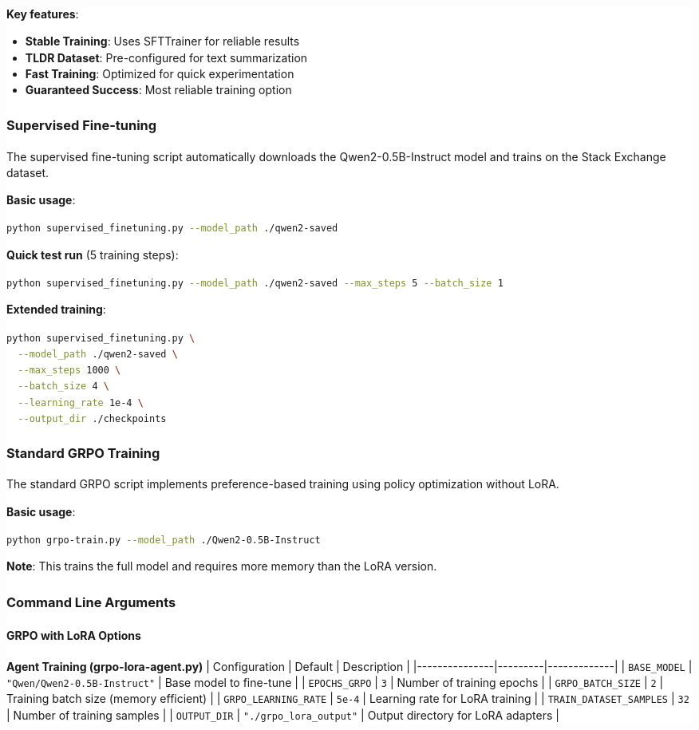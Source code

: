**Key features**:
- **Stable Training**: Uses SFTTrainer for reliable results
- **TLDR Dataset**: Pre-configured for text summarization
- **Fast Training**: Optimized for quick experimentation
- **Guaranteed Success**: Most reliable training option

### Supervised Fine-tuning

The supervised fine-tuning script automatically downloads the Qwen2-0.5B-Instruct model and trains on the Stack Exchange dataset.

**Basic usage**:
```bash
python supervised_finetuning.py --model_path ./qwen2-saved
```

**Quick test run** (5 training steps):
```bash
python supervised_finetuning.py --model_path ./qwen2-saved --max_steps 5 --batch_size 1
```

**Extended training**:
```bash
python supervised_finetuning.py \
  --model_path ./qwen2-saved \
  --max_steps 1000 \
  --batch_size 4 \
  --learning_rate 1e-4 \
  --output_dir ./checkpoints
```

### Standard GRPO Training

The standard GRPO script implements preference-based training using policy optimization without LoRA.

**Basic usage**:
```bash
python grpo-train.py --model_path ./Qwen2-0.5B-Instruct
```

**Note**: This trains the full model and requires more memory than the LoRA version.

### Command Line Arguments

#### GRPO with LoRA Options

**Agent Training (grpo-lora-agent.py)**
| Configuration | Default | Description |
|---------------|---------|-------------|
| `BASE_MODEL` | `"Qwen/Qwen2-0.5B-Instruct"` | Base model to fine-tune |
| `EPOCHS_GRPO` | `3` | Number of training epochs |
| `GRPO_BATCH_SIZE` | `2` | Training batch size (memory efficient) |
| `GRPO_LEARNING_RATE` | `5e-4` | Learning rate for LoRA training |
| `TRAIN_DATASET_SAMPLES` | `32` | Number of training samples |
| `OUTPUT_DIR` | `"./grpo_lora_output"` | Output directory for LoRA adapters |
